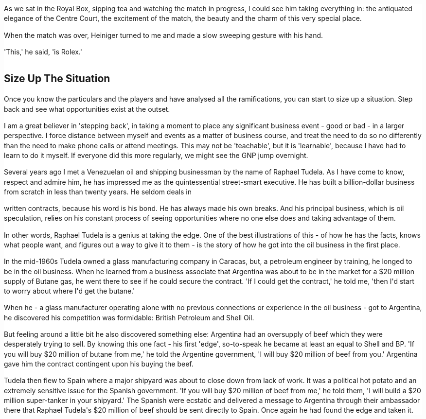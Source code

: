 As we sat in the Royal Box, sipping tea and watching the match in progress,  I  could  see  him  taking  everything  in:  the  antiquated elegance  of  the  Centre  Court,  the  excitement  of  the  match,  the beauty and the charm of this very special place.

When the match was over, Heiniger turned to me and made a slow sweeping gesture with his hand.

'This,' he said, 'is Rolex.'

## Size Up The Situation

Once you know the particulars and the players and have analysed all the ramifications, you can start to size up a situation. Step back and see what opportunities exist at the outset.

I  am  a  great  believer  in  'stepping  back',  in  taking  a  moment  to place  any  significant  business  event  -  good  or  bad  -  in  a  larger perspective. I force distance between myself and events as a matter of business course, and treat the need to do so no differently than the need to make phone calls or attend meetings. This may not be 'teachable', but it is 'learnable', because I have had to learn to do it myself. If  everyone did this more regularly, we might see the GNP jump overnight.

Several  years  ago  I  met  a  Venezuelan  oil  and  shipping businessman by the  name  of  Raphael  Tudela.  As  I  have  come  to know,  respect  and  admire  him,  he  has  impressed  me  as  the quintessential  street-smart  executive.  He  has  built  a  billion-dollar business from scratch in less than twenty years. He seldom deals in

written contracts, because his word is his bond. He has always made his own breaks. And his principal business, which is oil speculation, relies on his constant process of seeing opportunities where no one else does and taking advantage of them.

In  other  words,  Raphael  Tudela  is  a  genius  at  taking  the  edge. One of the best illustrations of this - of how he has the facts, knows what people want, and figures out a way to give it to them - is the story of how he got into the oil business in the first place.

In the mid-1960s Tudela owned a glass manufacturing company in Caracas, but, a petroleum engineer by training, he longed to be in the  oil  business.  When  he  learned  from  a  business  associate  that Argentina was about to be in the market for a $20 million supply of Butane gas, he went there to see if he could secure the contract. 'If I could  get  the  contract,'  he  told  me,  'then  I'd  start  to  worry  about where I'd get the butane.'

When he - a glass manufacturer operating alone with no previous connections or experience in the oil business - got to Argentina, he discovered  his  competition  was  formidable:  British  Petroleum  and Shell Oil.

But feeling around a little bit he also discovered something else: Argentina  had  an  oversupply  of  beef  which  they  were  desperately trying to sell. By knowing this one fact - his first 'edge', so-to-speak he  became at  least  an  equal  to  Shell  and  BP.  'If  you  will  buy  $20 million of butane from me,' he told the Argentine government, 'I will buy $20 million of beef from you.' Argentina gave him the contract contingent upon his buying the beef.

Tudela then flew to Spain where a major shipyard was about to close  down  from  lack  of  work.  It  was  a  political  hot  potato  and  an extremely sensitive issue for the Spanish government. 'If you will buy $20 million of beef from me,' he told them, 'I will build a $20 million super-tanker  in  your  shipyard.'  The  Spanish  were  ecstatic  and delivered  a  message  to  Argentina  through  their  ambassador  there that Raphael Tudela's $20 million of beef should be sent directly to Spain. Once again he had found the edge and taken it.
